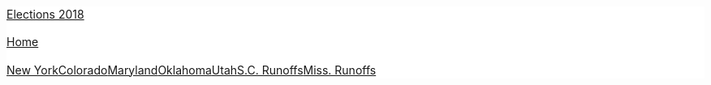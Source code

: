 <div id="shell" class="eln-shell">

<div class="eln-masthead-inner">

<div class="eln-logos">

[<span class="eln-sprite eln-i-nyt"></span>](//www.nytimes3xbfgragh.onion "The New York Times")[<span class="eln-sprite eln-i-ballot"></span>
<span class="eln-election-title">Elections
2018</span>](https://www.nytimes3xbfgragh.onion/interactive/2018/us/elections/calendar-primary-results.html "Elections 2018")

</div>

<div class="eln-ad-share">

<div id="Bar1" class="ad bar1-ad nocontent robots-nocontent eln-bar1-ad">

</div>

<div class="eln-nav-share" data-url="https://www.nytimes3xbfgragh.onion/interactive/2018/06/26/us/elections/results-south-carolina-primary-runoff-elections.html" data-title="South Carolina Primary Runoff Election Results">

</div>

[<span class="eln-sprite eln-i-times-t"></span>
<span class="eln-home-button-text">Home</span>](//www.nytimes3xbfgragh.onion "The New York Times")

</div>

</div>

<div class="eln-ad-header">

<div class="eln-ad-wrapper eln-ad-wrapper-desktop" data-position="top">

<div class="ad eln-ad eln-top-ad">

</div>

</div>

</div>

<div class="eln-inner">

[New
York](https://www.nytimes3xbfgragh.onion/interactive/2018/06/26/us/elections/results-new-york-primary-elections.html "New York Primary Election Results")[Colorado](https://www.nytimes3xbfgragh.onion/interactive/2018/06/26/us/elections/results-colorado-primary-elections.html "Colorado Primary Election Results")[Maryland](https://www.nytimes3xbfgragh.onion/interactive/2018/06/26/us/elections/results-maryland-primary-elections.html "Maryland Primary Election Results")[Oklahoma](https://www.nytimes3xbfgragh.onion/interactive/2018/06/26/us/elections/results-oklahoma-primary-elections.html "Oklahoma Primary Election Results")[Utah](https://www.nytimes3xbfgragh.onion/interactive/2018/06/26/us/elections/results-utah-primary-elections-ul.html "Utah Primary Election Results")[S.C.
Runoffs](https://www.nytimes3xbfgragh.onion/interactive/2018/06/26/us/elections/results-south-carolina-primary-runoff-elections.html "South Carolina Primary Runoff Election Results")[Miss.
Runoffs](https://www.nytimes3xbfgragh.onion/interactive/2018/06/26/us/elections/results-mississippi-primary-runoff-elections.html "Mississippi Primary Runoff Election Results")
